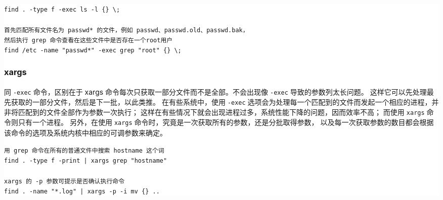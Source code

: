```
find . -type f -exec ls -l {} \;

首先匹配所有文件名为 passwd* 的文件，例如 passwd、passwd.old、passwd.bak，
然后执行 grep 命令查看在这些文件中是否存在一个root用户
find /etc -name "passwd*" -exec grep "root" {} \;
```
### xargs

同 `-exec` 命令，区别在于 xargs 命令每次只获取一部分文件而不是全部。不会出现像 `-exec` 导致的参数列太长问题。
这样它可以先处理最先获取的一部分文件，然后是下一批，以此类推。
在有些系统中，使用 `-exec` 选项会为处理每一个匹配到的文件而发起一个相应的进程，并非将匹配到的文件全部作为参数一次执行；
这样在有些情况下就会出现进程过多，系统性能下降的问题，因而效率不高； 而使用 `xargs` 命令则只有一个进程。
另外，在使用 `xargs` 命令时，究竟是一次获取所有的参数，还是分批取得参数，
以及每一次获取参数的数目都会根据该命令的选项及系统内核中相应的可调参数来确定。

```
用 grep 命令在所有的普通文件中搜索 hostname 这个词
find . -type f -print | xargs grep "hostname"

xargs 的 -p 参数可提示是否确认执行命令
find . -name "*.log" | xargs -p -i mv {} ..

```
